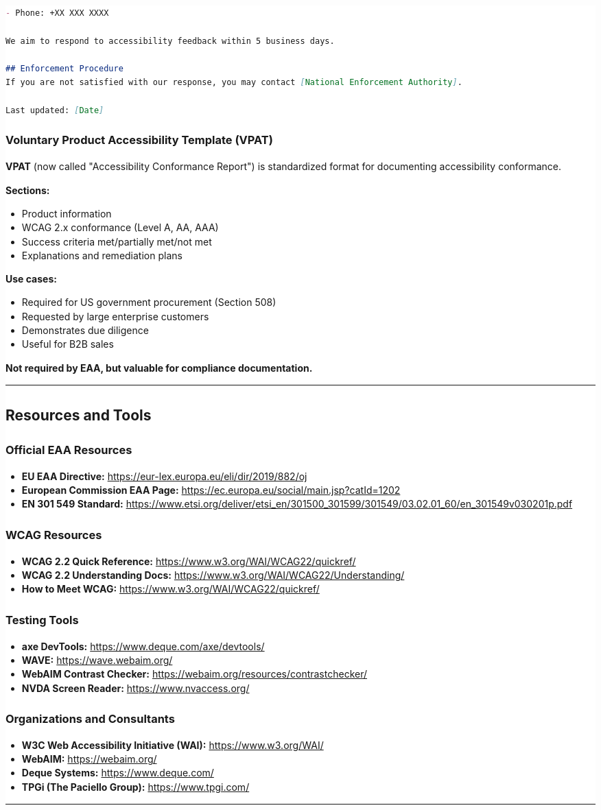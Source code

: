```markdown
- Phone: +XX XXX XXXX

We aim to respond to accessibility feedback within 5 business days.

## Enforcement Procedure
If you are not satisfied with our response, you may contact [National Enforcement Authority].

Last updated: [Date]
```

### Voluntary Product Accessibility Template (VPAT)

**VPAT** (now called "Accessibility Conformance Report") is standardized format for documenting accessibility conformance.

**Sections:**
- Product information
- WCAG 2.x conformance (Level A, AA, AAA)
- Success criteria met/partially met/not met
- Explanations and remediation plans

**Use cases:**
- Required for US government procurement (Section 508)
- Requested by large enterprise customers
- Demonstrates due diligence
- Useful for B2B sales

**Not required by EAA, but valuable for compliance documentation.**

---

## Resources and Tools

### Official EAA Resources
- **EU EAA Directive:** https://eur-lex.europa.eu/eli/dir/2019/882/oj
- **European Commission EAA Page:** https://ec.europa.eu/social/main.jsp?catId=1202
- **EN 301 549 Standard:** https://www.etsi.org/deliver/etsi_en/301500_301599/301549/03.02.01_60/en_301549v030201p.pdf

### WCAG Resources
- **WCAG 2.2 Quick Reference:** https://www.w3.org/WAI/WCAG22/quickref/
- **WCAG 2.2 Understanding Docs:** https://www.w3.org/WAI/WCAG22/Understanding/
- **How to Meet WCAG:** https://www.w3.org/WAI/WCAG22/quickref/

### Testing Tools
- **axe DevTools:** https://www.deque.com/axe/devtools/
- **WAVE:** https://wave.webaim.org/
- **WebAIM Contrast Checker:** https://webaim.org/resources/contrastchecker/
- **NVDA Screen Reader:** https://www.nvaccess.org/

### Organizations and Consultants
- **W3C Web Accessibility Initiative (WAI):** https://www.w3.org/WAI/
- **WebAIM:** https://webaim.org/
- **Deque Systems:** https://www.deque.com/
- **TPGi (The Paciello Group):** https://www.tpgi.com/

---